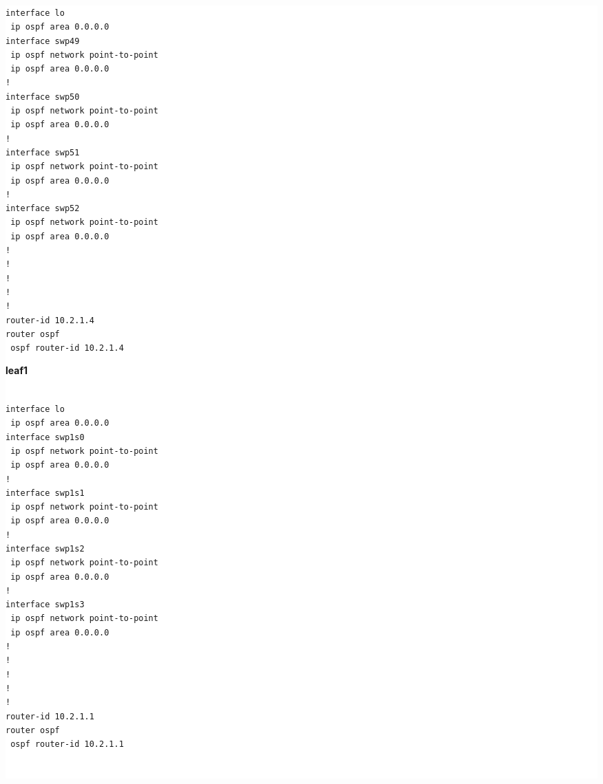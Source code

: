 <pre><code>interface lo
 ip ospf area 0.0.0.0
interface swp49
 ip ospf network point-to-point
 ip ospf area 0.0.0.0
!
interface swp50
 ip ospf network point-to-point
 ip ospf area 0.0.0.0
!
interface swp51
 ip ospf network point-to-point
 ip ospf area 0.0.0.0
!
interface swp52
 ip ospf network point-to-point
 ip ospf area 0.0.0.0
!
!
!
!
!
router-id 10.2.1.4
router ospf
 ospf router-id 10.2.1.4</code></pre></td>
</tr>
<tr class="even">
<td><p><strong>leaf1</strong></p>
<pre><code>                   
interface lo
 ip ospf area 0.0.0.0
interface swp1s0
 ip ospf network point-to-point
 ip ospf area 0.0.0.0
!
interface swp1s1
 ip ospf network point-to-point
 ip ospf area 0.0.0.0
!
interface swp1s2
 ip ospf network point-to-point
 ip ospf area 0.0.0.0
!
interface swp1s3
 ip ospf network point-to-point
 ip ospf area 0.0.0.0
!
!
!
!
!
router-id 10.2.1.1
router ospf
 ospf router-id 10.2.1.1
   